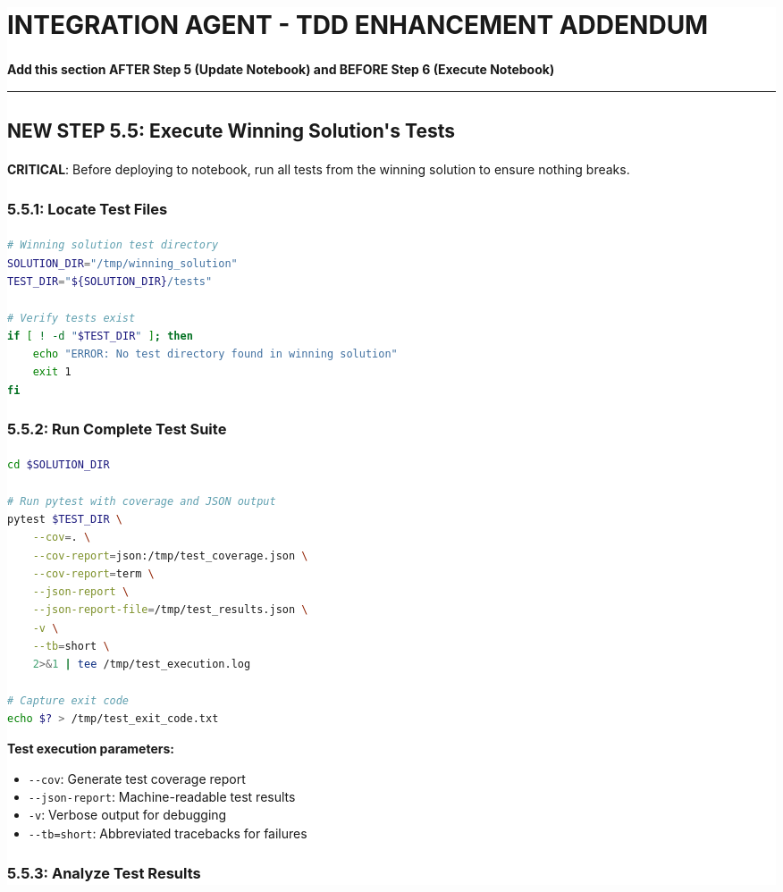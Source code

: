 # INTEGRATION AGENT - TDD ENHANCEMENT ADDENDUM

**Add this section AFTER Step 5 (Update Notebook) and BEFORE Step 6 (Execute Notebook)**

---

## NEW STEP 5.5: Execute Winning Solution's Tests

**CRITICAL**: Before deploying to notebook, run all tests from the winning solution to ensure nothing breaks.

### 5.5.1: Locate Test Files

```bash
# Winning solution test directory
SOLUTION_DIR="/tmp/winning_solution"
TEST_DIR="${SOLUTION_DIR}/tests"

# Verify tests exist
if [ ! -d "$TEST_DIR" ]; then
    echo "ERROR: No test directory found in winning solution"
    exit 1
fi
```

### 5.5.2: Run Complete Test Suite

```bash
cd $SOLUTION_DIR

# Run pytest with coverage and JSON output
pytest $TEST_DIR \
    --cov=. \
    --cov-report=json:/tmp/test_coverage.json \
    --cov-report=term \
    --json-report \
    --json-report-file=/tmp/test_results.json \
    -v \
    --tb=short \
    2>&1 | tee /tmp/test_execution.log

# Capture exit code
echo $? > /tmp/test_exit_code.txt
```

**Test execution parameters:**
- `--cov`: Generate test coverage report
- `--json-report`: Machine-readable test results
- `-v`: Verbose output for debugging
- `--tb=short`: Abbreviated tracebacks for failures

### 5.5.3: Analyze Test Results
